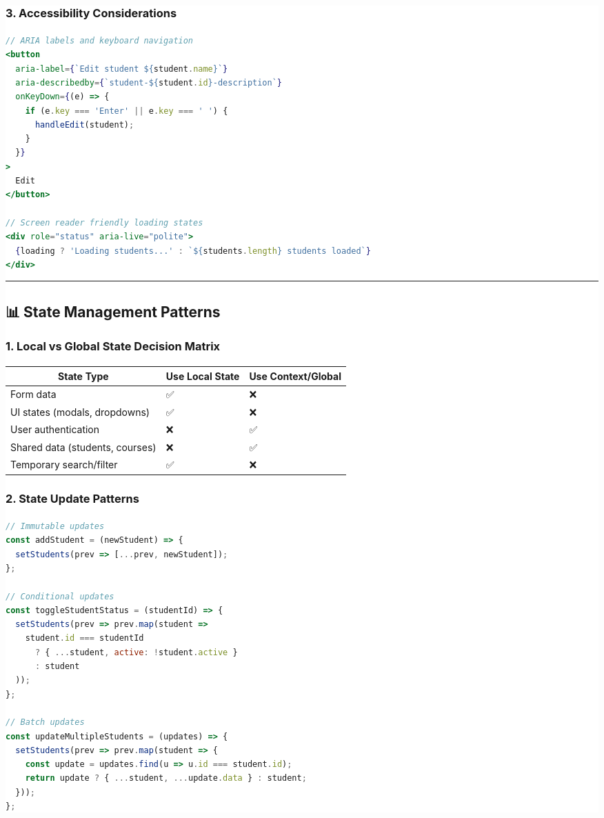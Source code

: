 
### 3. **Accessibility Considerations**
```jsx
// ARIA labels and keyboard navigation
<button
  aria-label={`Edit student ${student.name}`}
  aria-describedby={`student-${student.id}-description`}
  onKeyDown={(e) => {
    if (e.key === 'Enter' || e.key === ' ') {
      handleEdit(student);
    }
  }}
>
  Edit
</button>

// Screen reader friendly loading states
<div role="status" aria-live="polite">
  {loading ? 'Loading students...' : `${students.length} students loaded`}
</div>
```

---

## 📊 State Management Patterns

### 1. **Local vs Global State Decision Matrix**

| State Type | Use Local State | Use Context/Global |
|------------|----------------|-------------------|
| Form data | ✅ | ❌ |
| UI states (modals, dropdowns) | ✅ | ❌ |
| User authentication | ❌ | ✅ |
| Shared data (students, courses) | ❌ | ✅ |
| Temporary search/filter | ✅ | ❌ |

### 2. **State Update Patterns**
```jsx
// Immutable updates
const addStudent = (newStudent) => {
  setStudents(prev => [...prev, newStudent]);
};

// Conditional updates
const toggleStudentStatus = (studentId) => {
  setStudents(prev => prev.map(student => 
    student.id === studentId 
      ? { ...student, active: !student.active }
      : student
  ));
};

// Batch updates
const updateMultipleStudents = (updates) => {
  setStudents(prev => prev.map(student => {
    const update = updates.find(u => u.id === student.id);
    return update ? { ...student, ...update.data } : student;
  }));
};
```
